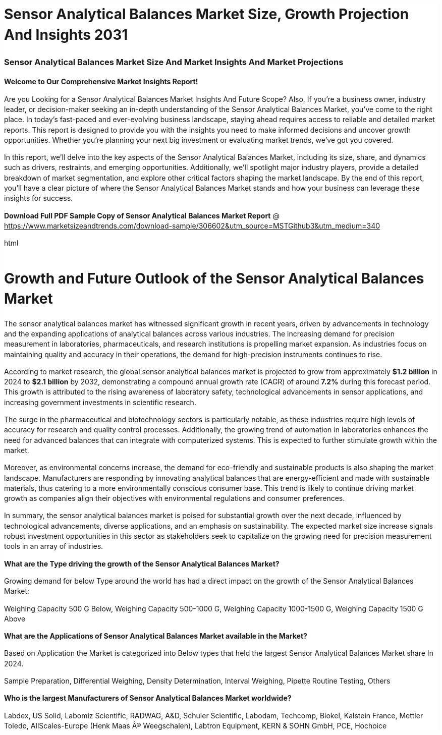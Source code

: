 <H1> Sensor Analytical Balances Market Size, Growth Projection And Insights 2031</H1><div class="" data-test-id=""><h3><span class="">Sensor Analytical Balances Market Size And Market Insights And Market Projections</span></h3></div><div class="" data-test-id=""><p><strong>Welcome to Our Comprehensive Market Insights Report!</strong></p><p>Are you Looking for a Sensor Analytical Balances Market Insights And Future Scope? Also, If you&rsquo;re a business owner, industry leader, or decision-maker seeking an in-depth understanding of the Sensor Analytical Balances Market, you&rsquo;ve come to the right place. In today&rsquo;s fast-paced and ever-evolving business landscape, staying ahead requires access to reliable and detailed market reports. This report is designed to provide you with the insights you need to make informed decisions and uncover growth opportunities. Whether you&rsquo;re planning your next big investment or evaluating market trends, we&rsquo;ve got you covered.</p><p>In this report, we&rsquo;ll delve into the key aspects of the Sensor Analytical Balances Market, including its size, share, and dynamics such as drivers, restraints, and emerging opportunities. Additionally, we&rsquo;ll spotlight major industry players, provide a detailed breakdown of market segmentation, and explore other critical factors shaping the market landscape. By the end of this report, you&rsquo;ll have a clear picture of where the Sensor Analytical Balances Market stands and how your business can leverage these insights for success.</p><p><strong>Download Full PDF Sample Copy of Sensor Analytical Balances Market Report</strong> @ <a href="https://www.marketsizeandtrends.com/download-sample/306602&utm_source=MSTGithub3&utm_medium=340" target="_blank">https://www.marketsizeandtrends.com/download-sample/306602&utm_source=MSTGithub3&utm_medium=340</a></p></div><div class="" data-test-id=""><p><span class="">html<html><head> <title>Growth and Future Outlook of the Sensor Analytical Balances Market</title></head><body> <h1>Growth and Future Outlook of the Sensor Analytical Balances Market</h1> <p>The sensor analytical balances market has witnessed significant growth in recent years, driven by advancements in technology and the expanding applications of analytical balances across various industries. The increasing demand for precision measurement in laboratories, pharmaceuticals, and research institutions is propelling market expansion. As industries focus on maintaining quality and accuracy in their operations, the demand for high-precision instruments continues to rise.</p> <p>According to market research, the global sensor analytical balances market is projected to grow from approximately <strong>$1.2 billion</strong> in 2024 to <strong>$2.1 billion</strong> by 2032, demonstrating a compound annual growth rate (CAGR) of around <strong>7.2%</strong> during this forecast period. This growth is attributed to the rising awareness of laboratory safety, technological advancements in sensor applications, and increasing government investments in scientific research.</p> <p><strong></strong></p> <p>The surge in the pharmaceutical and biotechnology sectors is particularly notable, as these industries require high levels of accuracy for research and quality control processes. Additionally, the growing trend of automation in laboratories enhances the need for advanced balances that can integrate with computerized systems. This is expected to further stimulate growth within the market.</p> <p>Moreover, as environmental concerns increase, the demand for eco-friendly and sustainable products is also shaping the market landscape. Manufacturers are responding by innovating analytical balances that are energy-efficient and made with sustainable materials, thus catering to a more environmentally conscious consumer base. This trend is likely to continue driving market growth as companies align their objectives with environmental regulations and consumer preferences.</p> <p>In summary, the sensor analytical balances market is poised for substantial growth over the next decade, influenced by technological advancements, diverse applications, and an emphasis on sustainability. The expected market size increase signals robust investment opportunities in this sector as stakeholders seek to capitalize on the growing need for precision measurement tools in an array of industries.</p></body></html></span></p><p><strong><span class="">What are the&nbsp;Type driving the growth of the Sensor Analytical Balances Market?</span></strong></p></div><div class="" data-test-id=""><p><span class="">Growing demand for below Type around the world has had a direct impact on the growth of the Sensor Analytical Balances Market:</span></p></div><div class="" data-test-id=""><p>Weighing Capacity 500 G Below, Weighing Capacity 500-1000 G, Weighing Capacity 1000-1500 G, Weighing Capacity 1500 G Above</p><p><span class=""><strong>What are the&nbsp;Applications&nbsp;of Sensor Analytical Balances Market available in the Market?</strong></span></p></div><div class="" data-test-id=""><p><span class="">Based on Application the Market is categorized into Below types that held the largest Sensor Analytical Balances Market share In 2024.</span></p></div><div class="" data-test-id=""><p><span class="">Sample Preparation, Differential Weighing, Density Determination, Interval Weighing, Pipette Routine Testing, Others</span></p><p><span class=""><strong>Who is the largest Manufacturers of Sensor Analytical Balances Market worldwide?</strong></span></p></div><div class="" data-test-id=""><p><span class="">Labdex, US Solid, Labomiz Scientific, RADWAG, A&D, Schuler Scientific, Labodam, Techcomp, Biokel, Kalstein France, Mettler Toledo, AllScales-Europe (Henk Maas Â® Weegschalen), Labtron Equipment, KERN & SOHN GmbH, PCE, Hochoice
